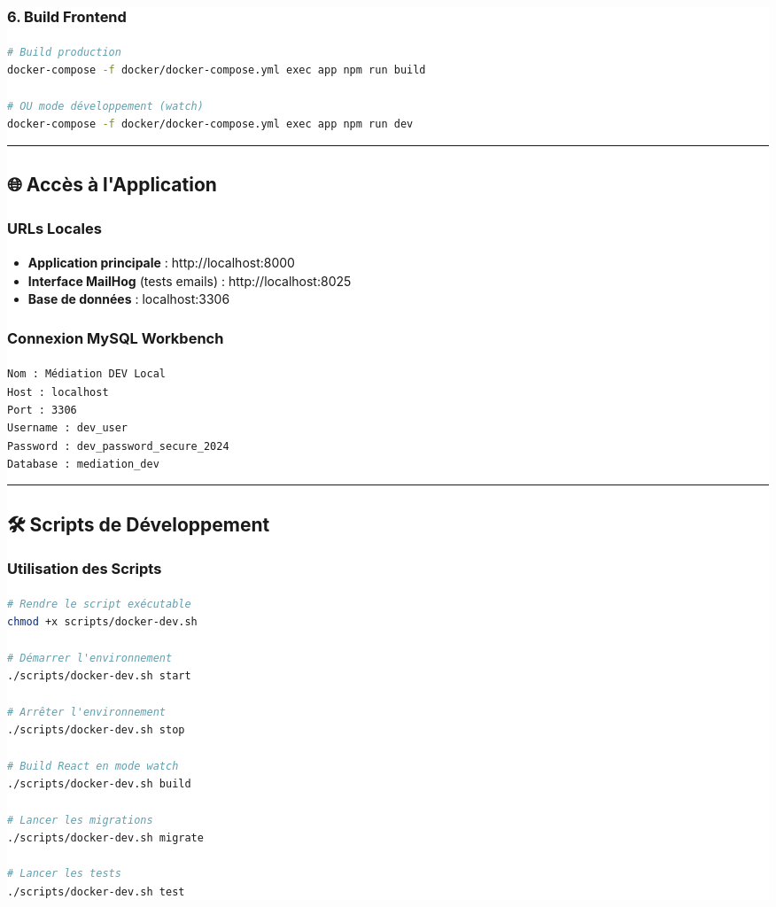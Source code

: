 ### 6. Build Frontend
```bash
# Build production
docker-compose -f docker/docker-compose.yml exec app npm run build

# OU mode développement (watch)
docker-compose -f docker/docker-compose.yml exec app npm run dev
```

---

## 🌐 Accès à l'Application

### URLs Locales
- **Application principale** : http://localhost:8000
- **Interface MailHog** (tests emails) : http://localhost:8025
- **Base de données** : localhost:3306

### Connexion MySQL Workbench
```
Nom : Médiation DEV Local
Host : localhost
Port : 3306
Username : dev_user
Password : dev_password_secure_2024
Database : mediation_dev
```

---

## 🛠️ Scripts de Développement

### Utilisation des Scripts
```bash
# Rendre le script exécutable
chmod +x scripts/docker-dev.sh

# Démarrer l'environnement
./scripts/docker-dev.sh start

# Arrêter l'environnement
./scripts/docker-dev.sh stop

# Build React en mode watch
./scripts/docker-dev.sh build

# Lancer les migrations
./scripts/docker-dev.sh migrate

# Lancer les tests
./scripts/docker-dev.sh test
```
